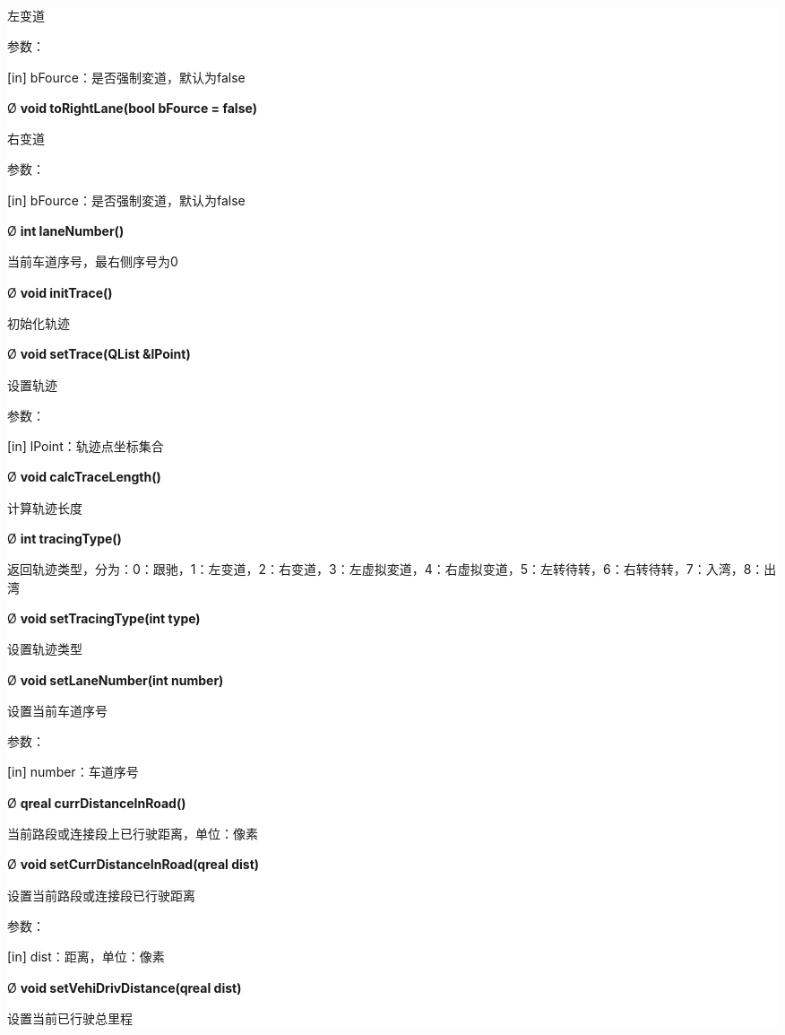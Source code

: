 左变道

参数：

[in] bFource：是否强制変道，默认为false

Ø **void toRightLane(****bool** **bFource** **=** **false****)**

右变道

参数：

[in] bFource：是否强制変道，默认为false

Ø **int laneNumber()**

当前车道序号，最右侧序号为0

Ø **void initTrace()**

初始化轨迹

Ø **void setTrace(QList<QPointF> &lPoint)**

设置轨迹

参数：

[in] lPoint：轨迹点坐标集合

Ø **void calcTraceLength()**

计算轨迹长度

Ø **int tracingType()**

返回轨迹类型，分为：0：跟驰，1：左变道，2：右变道，3：左虚拟変道，4：右虚拟变道，5：左转待转，6：右转待转，7：入湾，8：出湾

Ø **void setTracingType(int type)**

设置轨迹类型

Ø **void setLaneNumber(int number)**

设置当前车道序号

参数：

[in] number：车道序号

Ø **qreal currDistanceInRoad()**

当前路段或连接段上已行驶距离，单位：像素

Ø **void setCurrDistanceInRoad(qreal dist)**

设置当前路段或连接段已行驶距离

参数：

[in] dist：距离，单位：像素

Ø **void setVehiDrivDistance(qreal dist)**

设置当前已行驶总里程
